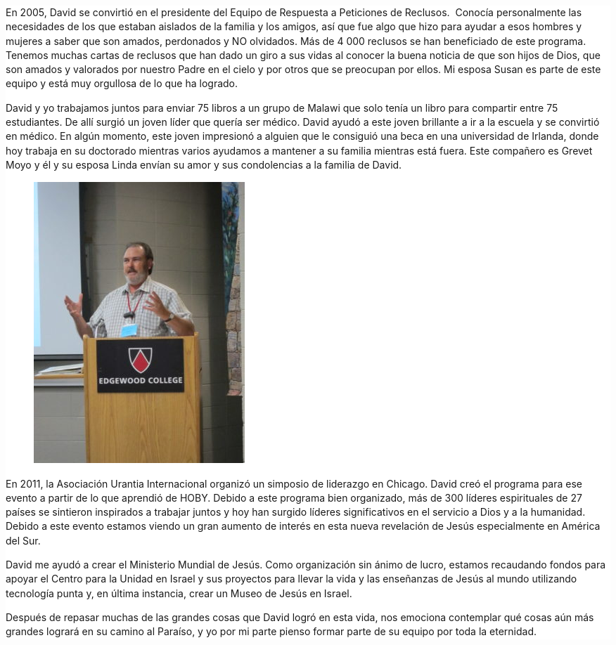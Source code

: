 En 2005, David se convirtió en el presidente del Equipo de Respuesta a Peticiones de Reclusos.  Conocía personalmente las necesidades de los que estaban aislados de la familia y los amigos, así que fue algo que hizo para ayudar a esos hombres y mujeres a saber que son amados, perdonados y NO olvidados. Más de 4 000 reclusos se han beneficiado de este programa. Tenemos muchas cartas de reclusos que han dado un giro a sus vidas al conocer la buena noticia de que son hijos de Dios, que son amados y valorados por nuestro Padre en el cielo y por otros que se preocupan por ellos. Mi esposa Susan es parte de este equipo y está muy orgullosa de lo que ha logrado.

David y yo trabajamos juntos para enviar 75 libros a un grupo de Malawi que solo tenía un libro para compartir entre 75 estudiantes. De allí surgió un joven líder que quería ser médico. David ayudó a este joven brillante a ir a la escuela y se convirtió en médico. En algún momento, este joven impresionó a alguien que le consiguió una beca en una universidad de Irlanda, donde hoy trabaja en su doctorado mientras varios ayudamos a mantener a su familia mientras está fuera. Este compañero es Grevet Moyo y él y su esposa Linda envían su amor y sus condolencias a la familia de David.

<figure id="Figure_4" class="image urantiapedia image-style-align-left">
<img src="/image/article/IUA_Tidings/IMG_0082-300x400.jpg">
</figure>

En 2011, la Asociación Urantia Internacional organizó un simposio de liderazgo en Chicago. David creó el programa para ese evento a partir de lo que aprendió de HOBY. Debido a este programa bien organizado, más de 300 líderes espirituales de 27 países se sintieron inspirados a trabajar juntos y hoy han surgido líderes significativos en el servicio a Dios y a la humanidad. Debido a este evento estamos viendo un gran aumento de interés en esta nueva revelación de Jesús especialmente en América del Sur.

David me ayudó a crear el Ministerio Mundial de Jesús. Como organización sin ánimo de lucro, estamos recaudando fondos para apoyar el Centro para la Unidad en Israel y sus proyectos para llevar la vida y las enseñanzas de Jesús al mundo utilizando tecnología punta y, en última instancia, crear un Museo de Jesús en Israel.

Después de repasar muchas de las grandes cosas que David logró en esta vida, nos emociona contemplar qué cosas aún más grandes logrará en su camino al Paraíso, y yo por mi parte pienso formar parte de su equipo por toda la eternidad. 
